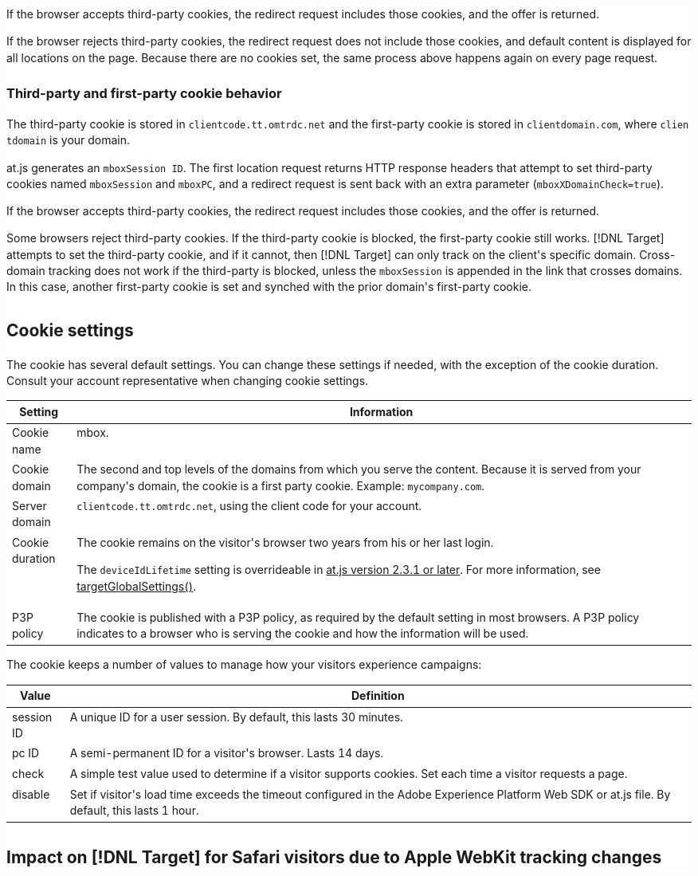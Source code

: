 If the browser accepts third-party cookies, the redirect request includes those cookies, and the offer is returned.

If the browser rejects third-party cookies, the redirect request does not include those cookies, and default content is displayed for all locations on the page. Because there are no cookies set, the same process above happens again on every page request.

### Third-party and first-party cookie behavior

The third-party cookie is stored in `clientcode.tt.omtrdc.net` and the first-party cookie is stored in `clientdomain.com`, where `clientdomain` is your domain.

at.js generates an `mboxSession ID`. The first location request returns HTTP response headers that attempt to set third-party cookies named `mboxSession` and `mboxPC`, and a redirect request is sent back with an extra parameter (`mboxXDomainCheck=true`).

If the browser accepts third-party cookies, the redirect request includes those cookies, and the offer is returned.

Some browsers reject third-party cookies. If the third-party cookie is blocked, the first-party cookie still works. [!DNL Target] attempts to set the third-party cookie, and if it cannot, then [!DNL Target] can only track on the client's specific domain. Cross-domain tracking does not work if the third-party is blocked, unless the `mboxSession` is appended in the link that crosses domains. In this case, another first-party cookie is set and synched with the prior domain's first-party cookie.

## Cookie settings

The cookie has several default settings. You can change these settings if needed, with the exception of the cookie duration. Consult your account representative when changing cookie settings.

| Setting | Information |
|--- |--- |
|Cookie name|mbox.|
|Cookie domain|The second and top levels of the domains from which you serve the content. Because it is served from your company's domain, the cookie is a first party cookie. Example: `mycompany.com`.|
|Server domain|`clientcode.tt.omtrdc.net`, using the client code for your account.|
|Cookie duration|The cookie remains on the visitor's browser two years from his or her last login.<P>The `deviceIdLifetime` setting is overrideable in [at.js version 2.3.1 or later](../atjs/target-atjs-versions.md). For more information, see [targetGlobalSettings()](../../../implement/client-side/atjs/atjs-functions/targetglobalsettings.md).|
|P3P policy|The cookie is published with a P3P policy, as required by the default setting in most browsers. A P3P policy indicates to a browser who is serving the cookie and how the information will be used.|

The cookie keeps a number of values to manage how your visitors experience campaigns:

| Value | Definition |
|--- |--- |
|session ID|A unique ID for a user session. By default, this lasts 30 minutes.|
|pc ID|A semi-permanent ID for a visitor's browser. Lasts 14 days.|
|check|A simple test value used to determine if a visitor supports cookies. Set each time a visitor requests a page.|
|disable|Set if visitor's load time exceeds the timeout configured in the Adobe Experience Platform Web SDK or at.js file. By default, this lasts 1 hour.|

## Impact on [!DNL Target] for Safari visitors due to Apple WebKit tracking changes
